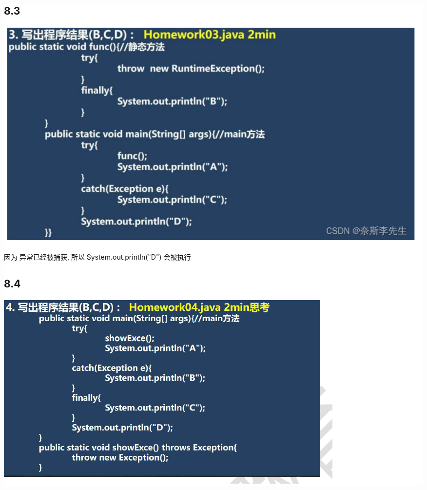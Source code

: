 
## 8.3 

![](image/Pasted%20image%2020230409143723.png)

因为 异常已经被捕获, 所以 System.out.println("D") 会被执行 

## 8.4 

![](image/Pasted%20image%2020230409144425.png)

